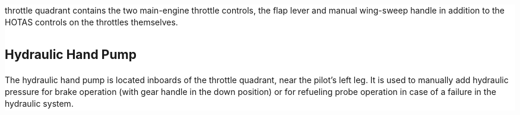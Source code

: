 throttle quadrant contains the two main-engine throttle controls, the flap lever and manual
wing-sweep handle in addition to the HOTAS controls on the throttles themselves.

## Hydraulic Hand Pump

The hydraulic hand pump is located inboards of the throttle quadrant, near the pilot’s left leg. It
is used to manually add hydraulic pressure for brake operation (with gear handle in the down
position) or for refueling probe operation in case of a failure in the hydraulic system.
